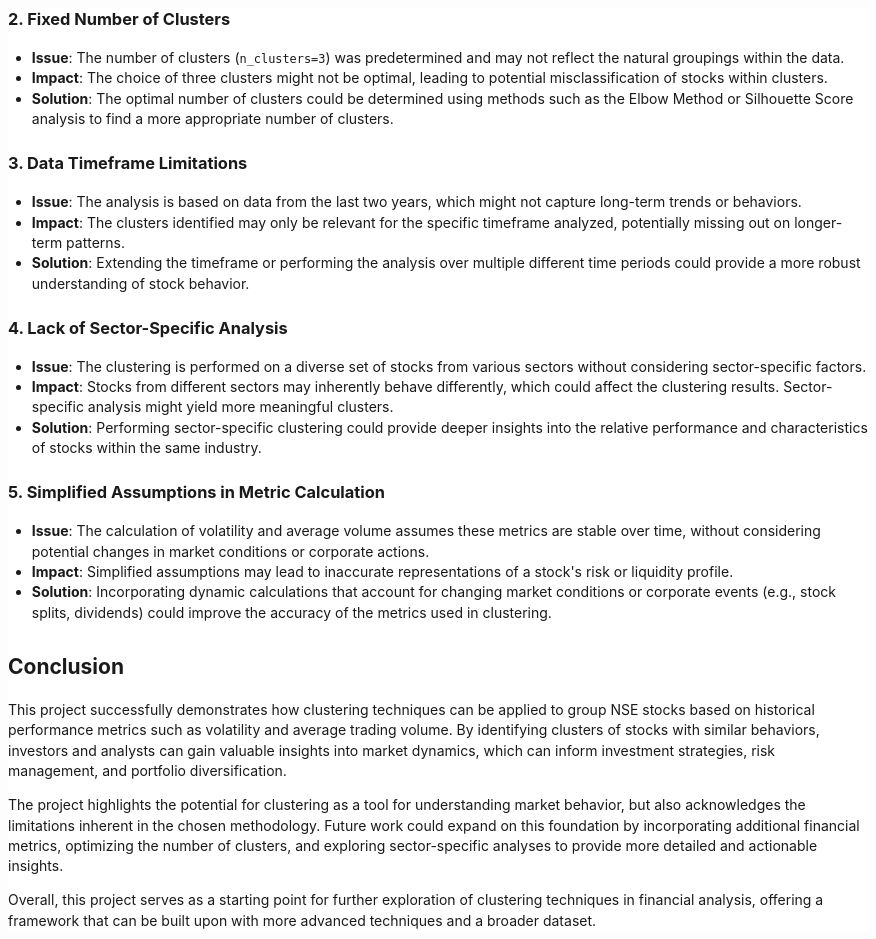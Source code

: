 ### 2. Fixed Number of Clusters

- **Issue**: The number of clusters (`n_clusters=3`) was predetermined and may not reflect the natural groupings within the data.
- **Impact**: The choice of three clusters might not be optimal, leading to potential misclassification of stocks within clusters.
- **Solution**: The optimal number of clusters could be determined using methods such as the Elbow Method or Silhouette Score analysis to find a more appropriate number of clusters.

### 3. Data Timeframe Limitations

- **Issue**: The analysis is based on data from the last two years, which might not capture long-term trends or behaviors.
- **Impact**: The clusters identified may only be relevant for the specific timeframe analyzed, potentially missing out on longer-term patterns.
- **Solution**: Extending the timeframe or performing the analysis over multiple different time periods could provide a more robust understanding of stock behavior.

### 4. Lack of Sector-Specific Analysis

- **Issue**: The clustering is performed on a diverse set of stocks from various sectors without considering sector-specific factors.
- **Impact**: Stocks from different sectors may inherently behave differently, which could affect the clustering results. Sector-specific analysis might yield more meaningful clusters.
- **Solution**: Performing sector-specific clustering could provide deeper insights into the relative performance and characteristics of stocks within the same industry.

### 5. Simplified Assumptions in Metric Calculation

- **Issue**: The calculation of volatility and average volume assumes these metrics are stable over time, without considering potential changes in market conditions or corporate actions.
- **Impact**: Simplified assumptions may lead to inaccurate representations of a stock's risk or liquidity profile.
- **Solution**: Incorporating dynamic calculations that account for changing market conditions or corporate events (e.g., stock splits, dividends) could improve the accuracy of the metrics used in clustering.

## Conclusion

This project successfully demonstrates how clustering techniques can be applied to group NSE stocks based on historical performance metrics such as volatility and average trading volume. By identifying clusters of stocks with similar behaviors, investors and analysts can gain valuable insights into market dynamics, which can inform investment strategies, risk management, and portfolio diversification.

The project highlights the potential for clustering as a tool for understanding market behavior, but also acknowledges the limitations inherent in the chosen methodology. Future work could expand on this foundation by incorporating additional financial metrics, optimizing the number of clusters, and exploring sector-specific analyses to provide more detailed and actionable insights.

Overall, this project serves as a starting point for further exploration of clustering techniques in financial analysis, offering a framework that can be built upon with more advanced techniques and a broader dataset.
